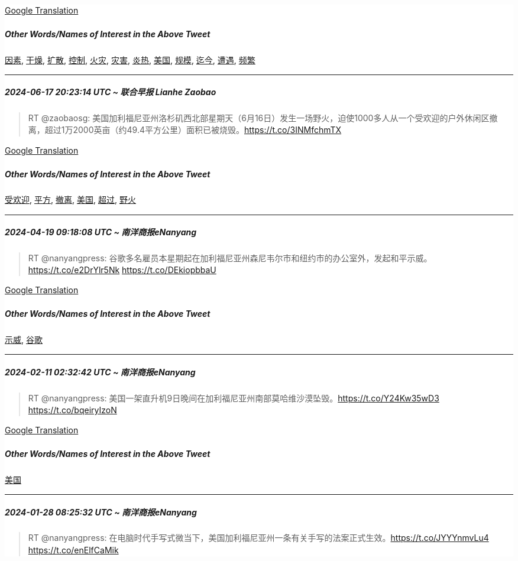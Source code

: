 [Google Translation](https://translate.google.com/?hi=en&tab=TT&sl=zh-CN&tl=en&op=translate&text=RT+%40zaobaosg%3A+%E7%94%B1%E4%BA%8E%E5%A4%A9%E6%B0%94%E6%9E%81%E7%AB%AF%E5%B9%B2%E7%87%A5%E7%82%8E%E7%83%AD%E7%AD%89%E5%9B%A0%E7%B4%A0%EF%BC%8C%E8%BF%91%E6%9C%9F%E7%BE%8E%E5%9B%BD%E8%A5%BF%E9%83%A8%E5%A4%9A%E5%9C%B0%E5%B1%B1%E7%81%AB%E9%A2%91%E7%B9%81%E5%8F%91%E7%94%9F%EF%BC%8C%E5%8A%A0%E5%88%A9%E7%A6%8F%E5%B0%BC%E4%BA%9A%E5%B7%9E%E7%9B%AE%E5%89%8D%E6%AD%A3%E9%81%AD%E9%81%87%E4%BB%8A%E5%B9%B4%E6%9C%80%E5%A4%A7%E7%9A%84%E5%B1%B1%E7%81%AB%E7%81%BE%E5%AE%B3%E3%80%82%E5%8C%97%E9%83%A8%E7%9A%84%E5%B1%B1%E7%81%AB%E8%A7%84%E6%A8%A1%E5%9C%A8%E8%BF%87%E5%8E%BB%E4%B8%80%E5%A4%A9%E9%87%8C%E5%A4%A7%E8%8C%83%E5%9B%B4%E6%89%A9%E6%95%A3%EF%BC%8C%E7%83%A7%E6%AF%8114%E4%B8%87%E5%85%AC%E9%A1%B7%E5%9C%9F%E5%9C%B0%EF%BC%8C%E6%B6%88%E9%98%B2%E4%BA%BA%E5%91%98%E8%BF%84%E4%BB%8A%E5%8F%AA%E6%8E%A7%E5%88%B6%E4%BA%8610%25%E7%81%AB%E5%8A%BF%E3%80%82++https%3A%2F%2Ft.co%2Fk7FART1r8b)
##### Other Words/Names of Interest in the Above Tweet
[因素](因素.md), [干燥](干燥.md), [扩散](扩散.md), [控制](控制.md), [火灾](火灾.md), [灾害](灾害.md), [炎热](炎热.md), [美国](美国.md), [规模](规模.md), [迄今](迄今.md), [遭遇](遭遇.md), [频繁](频繁.md)
___
##### 2024-06-17 20:23:14 UTC ~ 联合早报 Lianhe Zaobao
> RT @zaobaosg: 美国加利福尼亚州洛杉矶西北部星期天（6月16日）发生一场野火，迫使1000多人从一个受欢迎的户外休闲区撤离，超过1万2000英亩（约49.4平方公里）面积已被烧毁。https://t.co/3INMfchmTX

[Google Translation](https://translate.google.com/?hi=en&tab=TT&sl=zh-CN&tl=en&op=translate&text=RT+%40zaobaosg%3A+%E7%BE%8E%E5%9B%BD%E5%8A%A0%E5%88%A9%E7%A6%8F%E5%B0%BC%E4%BA%9A%E5%B7%9E%E6%B4%9B%E6%9D%89%E7%9F%B6%E8%A5%BF%E5%8C%97%E9%83%A8%E6%98%9F%E6%9C%9F%E5%A4%A9%EF%BC%886%E6%9C%8816%E6%97%A5%EF%BC%89%E5%8F%91%E7%94%9F%E4%B8%80%E5%9C%BA%E9%87%8E%E7%81%AB%EF%BC%8C%E8%BF%AB%E4%BD%BF1000%E5%A4%9A%E4%BA%BA%E4%BB%8E%E4%B8%80%E4%B8%AA%E5%8F%97%E6%AC%A2%E8%BF%8E%E7%9A%84%E6%88%B7%E5%A4%96%E4%BC%91%E9%97%B2%E5%8C%BA%E6%92%A4%E7%A6%BB%EF%BC%8C%E8%B6%85%E8%BF%871%E4%B8%872000%E8%8B%B1%E4%BA%A9%EF%BC%88%E7%BA%A649.4%E5%B9%B3%E6%96%B9%E5%85%AC%E9%87%8C%EF%BC%89%E9%9D%A2%E7%A7%AF%E5%B7%B2%E8%A2%AB%E7%83%A7%E6%AF%81%E3%80%82https%3A%2F%2Ft.co%2F3INMfchmTX)
##### Other Words/Names of Interest in the Above Tweet
[受欢迎](受欢迎.md), [平方](平方.md), [撤离](撤离.md), [美国](美国.md), [超过](超过.md), [野火](野火.md)
___
##### 2024-04-19 09:18:08 UTC ~ 南洋商报eNanyang
> RT @nanyangpress: 谷歌多名雇员本星期起在加利福尼亚州森尼韦尔市和纽约市的办公室外，发起和平示威。https://t.co/e2DrYlr5Nk https://t.co/DEkiopbbaU

[Google Translation](https://translate.google.com/?hi=en&tab=TT&sl=zh-CN&tl=en&op=translate&text=RT+%40nanyangpress%3A+%E8%B0%B7%E6%AD%8C%E5%A4%9A%E5%90%8D%E9%9B%87%E5%91%98%E6%9C%AC%E6%98%9F%E6%9C%9F%E8%B5%B7%E5%9C%A8%E5%8A%A0%E5%88%A9%E7%A6%8F%E5%B0%BC%E4%BA%9A%E5%B7%9E%E6%A3%AE%E5%B0%BC%E9%9F%A6%E5%B0%94%E5%B8%82%E5%92%8C%E7%BA%BD%E7%BA%A6%E5%B8%82%E7%9A%84%E5%8A%9E%E5%85%AC%E5%AE%A4%E5%A4%96%EF%BC%8C%E5%8F%91%E8%B5%B7%E5%92%8C%E5%B9%B3%E7%A4%BA%E5%A8%81%E3%80%82https%3A%2F%2Ft.co%2Fe2DrYlr5Nk+https%3A%2F%2Ft.co%2FDEkiopbbaU)
##### Other Words/Names of Interest in the Above Tweet
[示威](示威.md), [谷歌](谷歌.md)
___
##### 2024-02-11 02:32:42 UTC ~ 南洋商报eNanyang
> RT @nanyangpress: 美国一架直升机9日晚间在加利福尼亚州南部莫哈维沙漠坠毁。https://t.co/Y24Kw35wD3 https://t.co/bqeiryIzoN

[Google Translation](https://translate.google.com/?hi=en&tab=TT&sl=zh-CN&tl=en&op=translate&text=RT+%40nanyangpress%3A+%E7%BE%8E%E5%9B%BD%E4%B8%80%E6%9E%B6%E7%9B%B4%E5%8D%87%E6%9C%BA9%E6%97%A5%E6%99%9A%E9%97%B4%E5%9C%A8%E5%8A%A0%E5%88%A9%E7%A6%8F%E5%B0%BC%E4%BA%9A%E5%B7%9E%E5%8D%97%E9%83%A8%E8%8E%AB%E5%93%88%E7%BB%B4%E6%B2%99%E6%BC%A0%E5%9D%A0%E6%AF%81%E3%80%82https%3A%2F%2Ft.co%2FY24Kw35wD3+https%3A%2F%2Ft.co%2FbqeiryIzoN)
##### Other Words/Names of Interest in the Above Tweet
[美国](美国.md)
___
##### 2024-01-28 08:25:32 UTC ~ 南洋商报eNanyang
> RT @nanyangpress: 在电脑时代手写式微当下，美国加利福尼亚州一条有关手写的法案正式生效。https://t.co/JYYYnmvLu4 https://t.co/enElfCaMik
